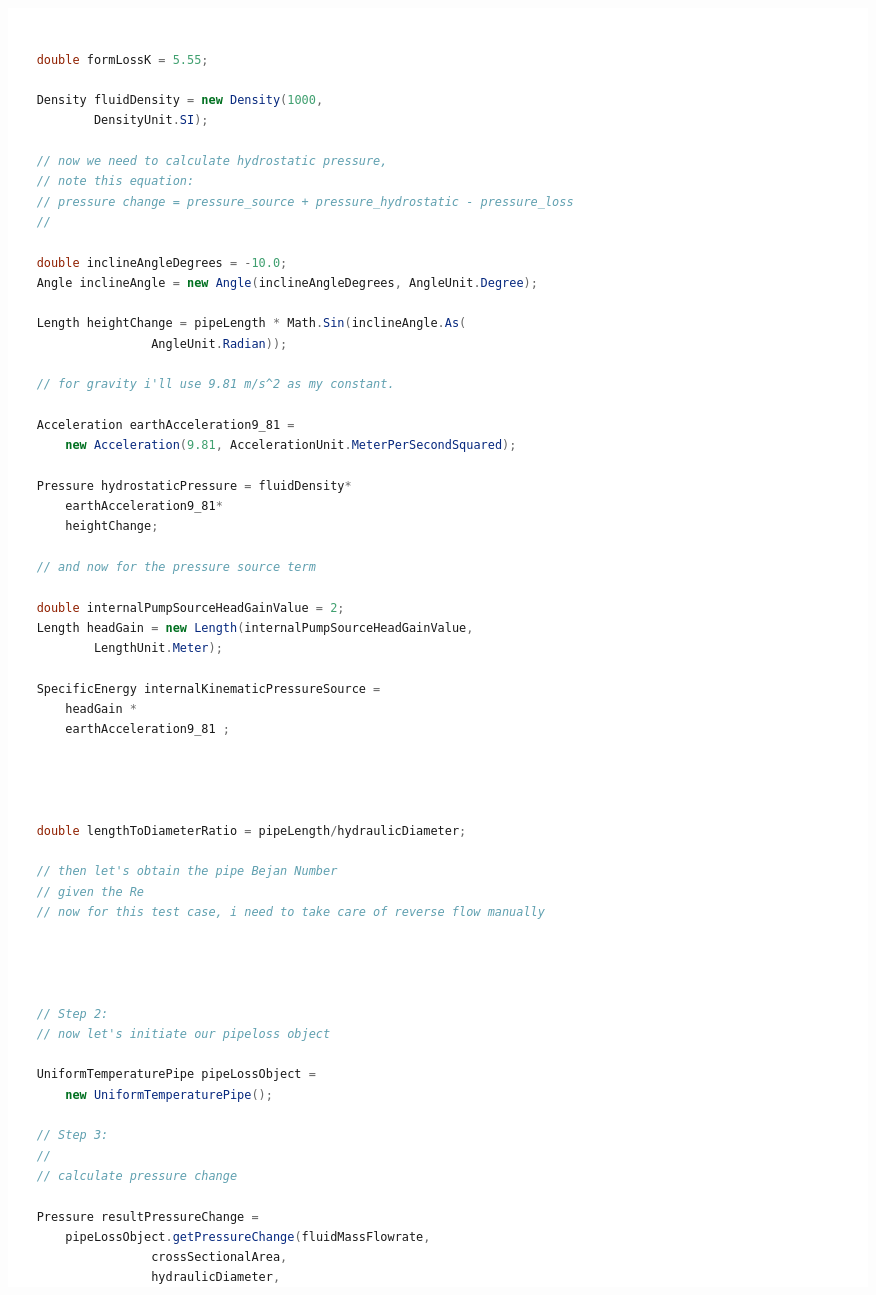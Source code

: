 ```csharp


	double formLossK = 5.55;

	Density fluidDensity = new Density(1000, 
			DensityUnit.SI);

	// now we need to calculate hydrostatic pressure, 
	// note this equation:
	// pressure change = pressure_source + pressure_hydrostatic - pressure_loss
	//
	
	double inclineAngleDegrees = -10.0;
	Angle inclineAngle = new Angle(inclineAngleDegrees, AngleUnit.Degree);

	Length heightChange = pipeLength * Math.Sin(inclineAngle.As(
					AngleUnit.Radian));

	// for gravity i'll use 9.81 m/s^2 as my constant.

	Acceleration earthAcceleration9_81 =
		new Acceleration(9.81, AccelerationUnit.MeterPerSecondSquared);

	Pressure hydrostaticPressure = fluidDensity*
		earthAcceleration9_81*
		heightChange;

	// and now for the pressure source term

	double internalPumpSourceHeadGainValue = 2;
	Length headGain = new Length(internalPumpSourceHeadGainValue,
			LengthUnit.Meter);

	SpecificEnergy internalKinematicPressureSource = 
		headGain *
		earthAcceleration9_81 ;




	double lengthToDiameterRatio = pipeLength/hydraulicDiameter;

	// then let's obtain the pipe Bejan Number
	// given the Re
	// now for this test case, i need to take care of reverse flow manually



	
	// Step 2:
	// now let's initiate our pipeloss object

	UniformTemperaturePipe pipeLossObject =
		new UniformTemperaturePipe();

	// Step 3:
	//
	// calculate pressure change

	Pressure resultPressureChange = 
		pipeLossObject.getPressureChange(fluidMassFlowrate,
					crossSectionalArea,
					hydraulicDiameter,
```